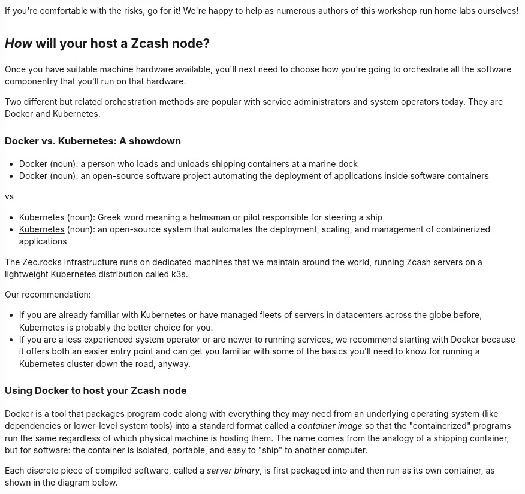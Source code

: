 If you're comfortable with the risks, go for it! We're happy to help as numerous authors of this workshop run home labs ourselves!

## _How_ will your host a Zcash node?

Once you have suitable machine hardware available, you'll next need to choose how you're going to orchestrate all the software componentry that you'll run on that hardware.

Two different but related orchestration methods are popular with service administrators and system operators today. They are Docker and Kubernetes.

### Docker vs. Kubernetes: A showdown

- Docker (noun): a person who loads and unloads shipping containers at a marine dock
- [Docker](https://www.docker.com/) (noun): an open-source software project automating the deployment of applications inside software containers

vs

- Kubernetes (noun): Greek word meaning a helmsman or pilot responsible for steering a ship
- [Kubernetes](https://kubernetes.io/) (noun): an open-source system that automates the deployment, scaling, and management of containerized applications

The Zec.rocks infrastructure runs on dedicated machines that we maintain around the world, running Zcash servers on a lightweight Kubernetes distribution called [k3s](https://k3s.io/).

Our recommendation:

- If you are already familiar with Kubernetes or have managed fleets of servers in datacenters across the globe before, Kubernetes is probably the better choice for you.
- If you are a less experienced system operator or are newer to running services, we recommend starting with Docker because it offers both an easier entry point and can get you familiar with some of the basics you'll need to know for running a Kubernetes cluster down the road, anyway.

### Using Docker to host your Zcash node

Docker is a tool that packages program code along with everything they may need from an underlying operating system (like dependencies or lower-level system tools) into a standard format called a *container image* so that the "containerized" programs run the same regardless of which physical machine is hosting them. The name comes from the analogy of a shipping container, but for software: the container is isolated, portable, and easy to "ship" to another computer.

Each discrete piece of compiled software, called a *server binary*, is first packaged into and then run as its own container, as shown in the diagram below.
